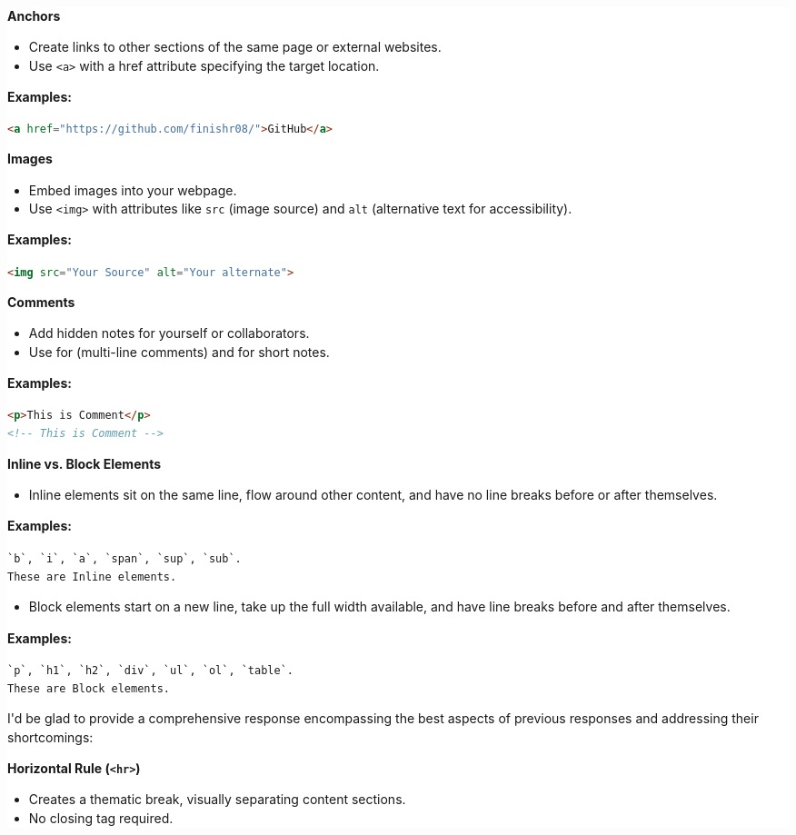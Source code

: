 **Anchors**

* Create links to other sections of the same page or external websites.
* Use `<a>` with a href attribute specifying the target location.

**Examples:**
```html
<a href="https://github.com/finishr08/">GitHub</a>
```

**Images**

* Embed images into your webpage.
* Use `<img>` with attributes like `src` (image source) and `alt` (alternative text for accessibility).

**Examples:**
```html
<img src="Your Source" alt="Your alternate">
```

**Comments**

- Add hidden notes for yourself or collaborators.
- Use for (multi-line comments) and for short notes.

**Examples:**
```html
<p>This is Comment</p>
<!-- This is Comment -->
```

**Inline vs. Block Elements**

- Inline elements sit on the same line, flow around other content, and have no line breaks before or after themselves. 

**Examples:**

```html
`b`, `i`, `a`, `span`, `sup`, `sub`.
These are Inline elements.
```

- Block elements start on a new line, take up the full width available, and have line breaks before and after themselves. 

**Examples:** 

```html
`p`, `h1`, `h2`, `div`, `ul`, `ol`, `table`.
These are Block elements.
```

I'd be glad to provide a comprehensive response encompassing the best aspects of previous responses and addressing their shortcomings:

**Horizontal Rule (`<hr>`)**

- Creates a thematic break, visually separating content sections.
- No closing tag required.

